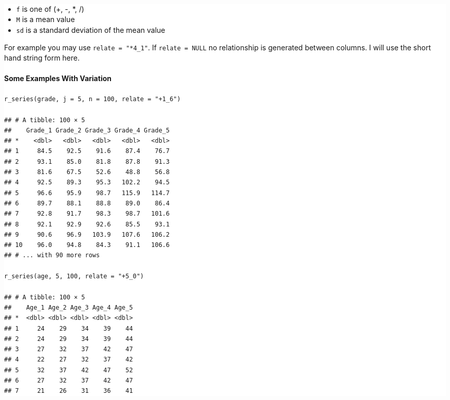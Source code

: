 -   `f` is one of (+, -, \*, /)
-   `M` is a mean value
-   `sd` is a standard deviation of the mean value

For example you may use `relate = "*4_1"`. If `relate = NULL` no
relationship is generated between columns. I will use the short hand
string form here.

#### Some Examples With Variation

    r_series(grade, j = 5, n = 100, relate = "+1_6")

    ## # A tibble: 100 × 5
    ##    Grade_1 Grade_2 Grade_3 Grade_4 Grade_5
    ## *    <dbl>   <dbl>   <dbl>   <dbl>   <dbl>
    ## 1     84.5    92.5    91.6    87.4    76.7
    ## 2     93.1    85.0    81.8    87.8    91.3
    ## 3     81.6    67.5    52.6    48.8    56.8
    ## 4     92.5    89.3    95.3   102.2    94.5
    ## 5     96.6    95.9    98.7   115.9   114.7
    ## 6     89.7    88.1    88.8    89.0    86.4
    ## 7     92.8    91.7    98.3    98.7   101.6
    ## 8     92.1    92.9    92.6    85.5    93.1
    ## 9     90.6    96.9   103.9   107.6   106.2
    ## 10    96.0    94.8    84.3    91.1   106.6
    ## # ... with 90 more rows

    r_series(age, 5, 100, relate = "+5_0")

    ## # A tibble: 100 × 5
    ##    Age_1 Age_2 Age_3 Age_4 Age_5
    ## *  <dbl> <dbl> <dbl> <dbl> <dbl>
    ## 1     24    29    34    39    44
    ## 2     24    29    34    39    44
    ## 3     27    32    37    42    47
    ## 4     22    27    32    37    42
    ## 5     32    37    42    47    52
    ## 6     27    32    37    42    47
    ## 7     21    26    31    36    41